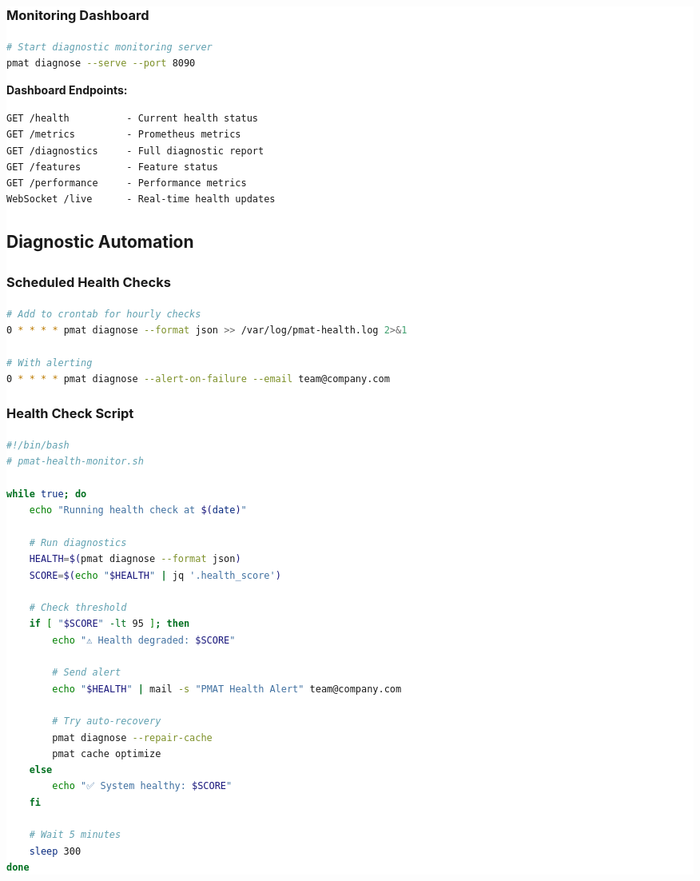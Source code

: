 ### Monitoring Dashboard

```bash
# Start diagnostic monitoring server
pmat diagnose --serve --port 8090
```

**Dashboard Endpoints:**
```
GET /health          - Current health status
GET /metrics         - Prometheus metrics
GET /diagnostics     - Full diagnostic report
GET /features        - Feature status
GET /performance     - Performance metrics
WebSocket /live      - Real-time health updates
```

## Diagnostic Automation

### Scheduled Health Checks

```bash
# Add to crontab for hourly checks
0 * * * * pmat diagnose --format json >> /var/log/pmat-health.log 2>&1

# With alerting
0 * * * * pmat diagnose --alert-on-failure --email team@company.com
```

### Health Check Script

```bash
#!/bin/bash
# pmat-health-monitor.sh

while true; do
    echo "Running health check at $(date)"
    
    # Run diagnostics
    HEALTH=$(pmat diagnose --format json)
    SCORE=$(echo "$HEALTH" | jq '.health_score')
    
    # Check threshold
    if [ "$SCORE" -lt 95 ]; then
        echo "⚠️ Health degraded: $SCORE"
        
        # Send alert
        echo "$HEALTH" | mail -s "PMAT Health Alert" team@company.com
        
        # Try auto-recovery
        pmat diagnose --repair-cache
        pmat cache optimize
    else
        echo "✅ System healthy: $SCORE"
    fi
    
    # Wait 5 minutes
    sleep 300
done
```
